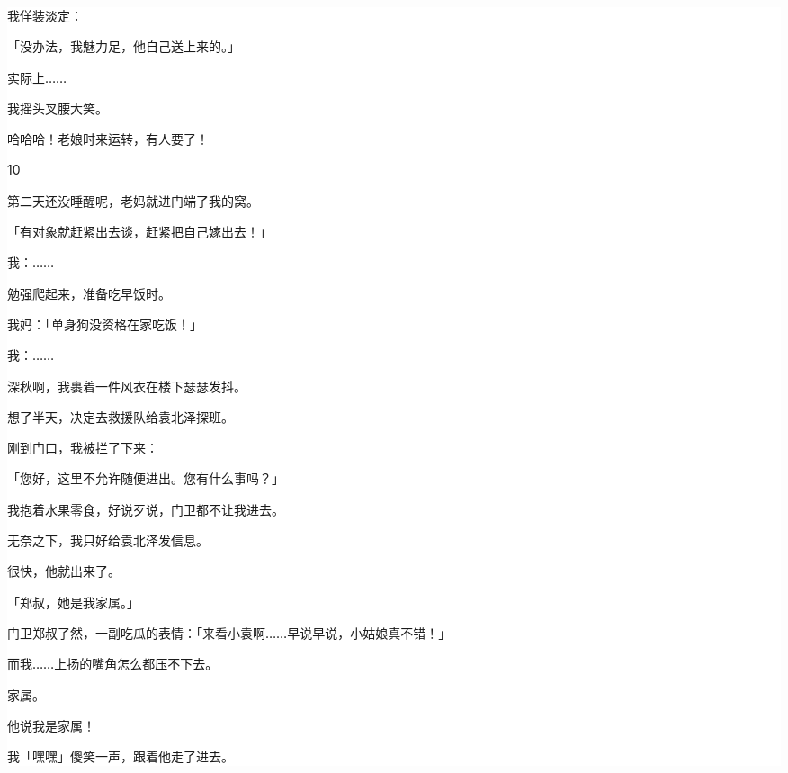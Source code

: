 我佯装淡定：


「没办法，我魅力足，他自己送上来的。」


实际上……


我摇头叉腰大笑。


哈哈哈！老娘时来运转，有人要了！


10


第二天还没睡醒呢，老妈就进门端了我的窝。


「有对象就赶紧出去谈，赶紧把自己嫁出去！」


我：……


勉强爬起来，准备吃早饭时。


我妈：「单身狗没资格在家吃饭！」


我：……


深秋啊，我裹着一件风衣在楼下瑟瑟发抖。


想了半天，决定去救援队给袁北泽探班。


刚到门口，我被拦了下来：


「您好，这里不允许随便进出。您有什么事吗？」


我抱着水果零食，好说歹说，门卫都不让我进去。


无奈之下，我只好给袁北泽发信息。


很快，他就出来了。


「郑叔，她是我家属。」


门卫郑叔了然，一副吃瓜的表情：「来看小袁啊……早说早说，小姑娘真不错！」


而我……上扬的嘴角怎么都压不下去。


家属。


他说我是家属！


我「嘿嘿」傻笑一声，跟着他走了进去。
